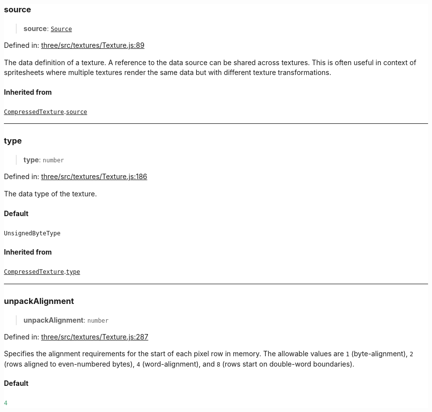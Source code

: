 ### source

> **source**: [`Source`](/reference/three/classes/source/)

Defined in: [three/src/textures/Texture.js:89](https://github.com/DefinitelyMaybe/three-i18n/blob/fa57b79433d1c349ffb23a78727299c8d4190136/three/src/textures/Texture.js#L89)

The data definition of a texture. A reference to the data source can be
shared across textures. This is often useful in context of spritesheets
where multiple textures render the same data but with different texture
transformations.

#### Inherited from

[`CompressedTexture`](/reference/three/classes/compressedtexture/).[`source`](/reference/three/classes/compressedtexture/#source)

***

### type

> **type**: `number`

Defined in: [three/src/textures/Texture.js:186](https://github.com/DefinitelyMaybe/three-i18n/blob/fa57b79433d1c349ffb23a78727299c8d4190136/three/src/textures/Texture.js#L186)

The data type of the texture.

#### Default

```ts
UnsignedByteType
```

#### Inherited from

[`CompressedTexture`](/reference/three/classes/compressedtexture/).[`type`](/reference/three/classes/compressedtexture/#type)

***

### unpackAlignment

> **unpackAlignment**: `number`

Defined in: [three/src/textures/Texture.js:287](https://github.com/DefinitelyMaybe/three-i18n/blob/fa57b79433d1c349ffb23a78727299c8d4190136/three/src/textures/Texture.js#L287)

Specifies the alignment requirements for the start of each pixel row in memory.
The allowable values are `1` (byte-alignment), `2` (rows aligned to even-numbered bytes),
`4` (word-alignment), and `8` (rows start on double-word boundaries).

#### Default

```ts
4
```

